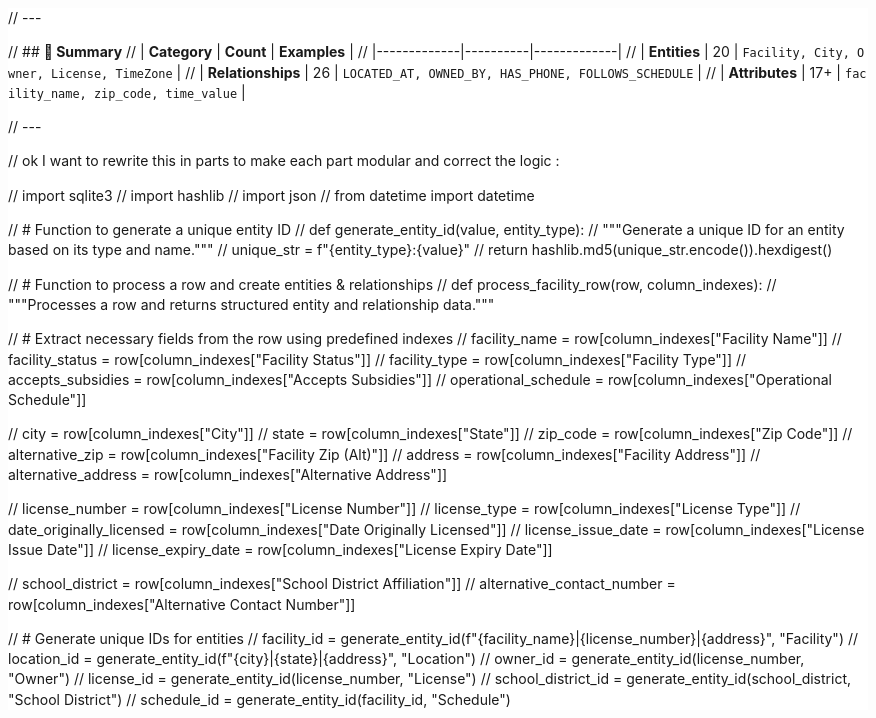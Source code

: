 // ---

// ## **📌 Summary**
// | **Category** | **Count** | **Examples** |
// |-------------|----------|-------------|
// | **Entities** | 20 | `Facility, City, Owner, License, TimeZone` |
// | **Relationships** | 26 | `LOCATED_AT, OWNED_BY, HAS_PHONE, FOLLOWS_SCHEDULE` |
// | **Attributes** | 17+ | `facility_name, zip_code, time_value` |

// ---



// ok I want to rewrite this in parts to make each part modular and correct the logic :

// import sqlite3
// import hashlib
// import json
// from datetime import datetime

// # Function to generate a unique entity ID
// def generate_entity_id(value, entity_type):
//     """Generate a unique ID for an entity based on its type and name."""
//     unique_str = f"{entity_type}:{value}"
//     return hashlib.md5(unique_str.encode()).hexdigest()

// # Function to process a row and create entities & relationships
// def process_facility_row(row, column_indexes):
//     """Processes a row and returns structured entity and relationship data."""

//     # Extract necessary fields from the row using predefined indexes
//     facility_name = row[column_indexes["Facility Name"]]
//     facility_status = row[column_indexes["Facility Status"]]
//     facility_type = row[column_indexes["Facility Type"]]
//     accepts_subsidies = row[column_indexes["Accepts Subsidies"]]
//     operational_schedule = row[column_indexes["Operational Schedule"]]
    
//     city = row[column_indexes["City"]]
//     state = row[column_indexes["State"]]
//     zip_code = row[column_indexes["Zip Code"]]
//     alternative_zip = row[column_indexes["Facility Zip (Alt)"]]
//     address = row[column_indexes["Facility Address"]]
//     alternative_address = row[column_indexes["Alternative Address"]]

//     license_number = row[column_indexes["License Number"]]
//     license_type = row[column_indexes["License Type"]]
//     date_originally_licensed = row[column_indexes["Date Originally Licensed"]]
//     license_issue_date = row[column_indexes["License Issue Date"]]
//     license_expiry_date = row[column_indexes["License Expiry Date"]]

//     school_district = row[column_indexes["School District Affiliation"]]
//     alternative_contact_number = row[column_indexes["Alternative Contact Number"]]

//     # Generate unique IDs for entities
//     facility_id = generate_entity_id(f"{facility_name}|{license_number}|{address}", "Facility")
//     location_id = generate_entity_id(f"{city}|{state}|{address}", "Location")
//     owner_id = generate_entity_id(license_number, "Owner")
//     license_id = generate_entity_id(license_number, "License")
//     school_district_id = generate_entity_id(school_district, "School District")
//     schedule_id = generate_entity_id(facility_id, "Schedule")
